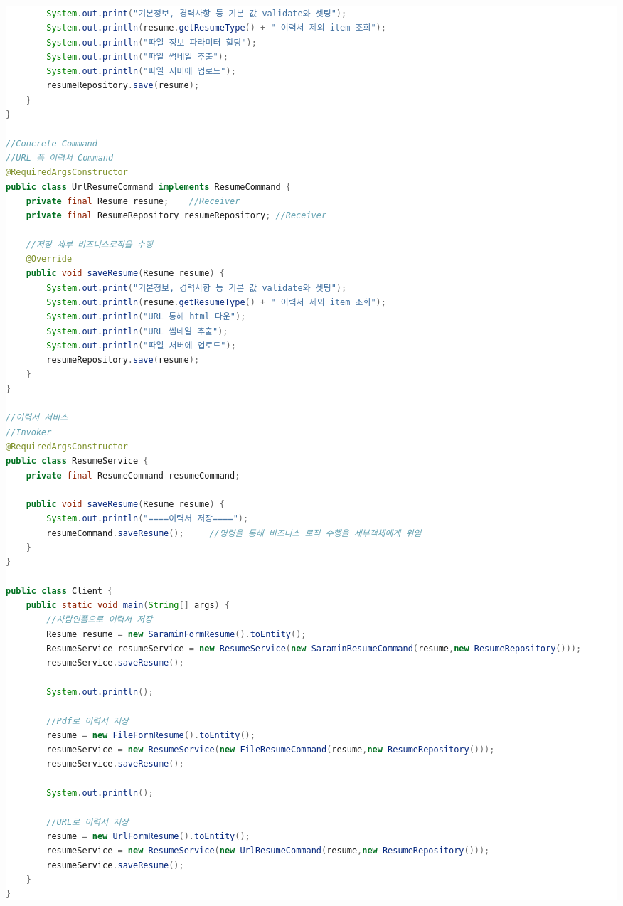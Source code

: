 ```java
        System.out.print("기본정보, 경력사항 등 기본 값 validate와 셋팅");
        System.out.println(resume.getResumeType() + " 이력서 제외 item 조회");
        System.out.println("파일 정보 파라미터 할당");
        System.out.println("파일 썸네일 추출");
        System.out.println("파일 서버에 업로드");
        resumeRepository.save(resume);
    }
}

//Concrete Command
//URL 폼 이력서 Command
@RequiredArgsConstructor
public class UrlResumeCommand implements ResumeCommand {
    private final Resume resume;    //Receiver
    private final ResumeRepository resumeRepository; //Receiver

    //저장 세부 비즈니스로직을 수행
    @Override
    public void saveResume(Resume resume) {
        System.out.print("기본정보, 경력사항 등 기본 값 validate와 셋팅");
        System.out.println(resume.getResumeType() + " 이력서 제외 item 조회");
        System.out.println("URL 통해 html 다운");
        System.out.println("URL 썸네일 추출");
        System.out.println("파일 서버에 업로드");
        resumeRepository.save(resume);
    }
}

//이력서 서비스
//Invoker
@RequiredArgsConstructor
public class ResumeService {
    private final ResumeCommand resumeCommand;  

    public void saveResume(Resume resume) {
        System.out.println("====이력서 저장====");
        resumeCommand.saveResume();     //명령을 통해 비즈니스 로직 수행을 세부객체에게 위임
    }
}

public class Client {
    public static void main(String[] args) {
        //사람인폼으로 이력서 저장
        Resume resume = new SaraminFormResume().toEntity();
        ResumeService resumeService = new ResumeService(new SaraminResumeCommand(resume,new ResumeRepository()));
        resumeService.saveResume();

        System.out.println();

        //Pdf로 이력서 저장
        resume = new FileFormResume().toEntity();
        resumeService = new ResumeService(new FileResumeCommand(resume,new ResumeRepository()));
        resumeService.saveResume();

        System.out.println();

        //URL로 이력서 저장
        resume = new UrlFormResume().toEntity();
        resumeService = new ResumeService(new UrlResumeCommand(resume,new ResumeRepository()));
        resumeService.saveResume();
    }
}
```